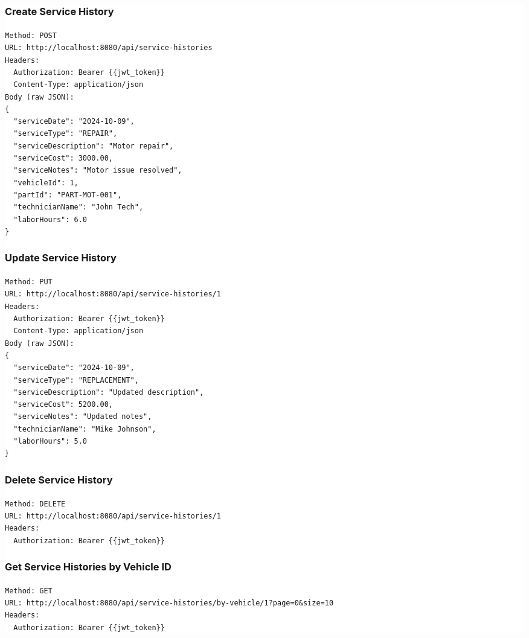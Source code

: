 ### Create Service History
```
Method: POST
URL: http://localhost:8080/api/service-histories
Headers:
  Authorization: Bearer {{jwt_token}}
  Content-Type: application/json
Body (raw JSON):
{
  "serviceDate": "2024-10-09",
  "serviceType": "REPAIR",
  "serviceDescription": "Motor repair",
  "serviceCost": 3000.00,
  "serviceNotes": "Motor issue resolved",
  "vehicleId": 1,
  "partId": "PART-MOT-001",
  "technicianName": "John Tech",
  "laborHours": 6.0
}
```

### Update Service History
```
Method: PUT
URL: http://localhost:8080/api/service-histories/1
Headers:
  Authorization: Bearer {{jwt_token}}
  Content-Type: application/json
Body (raw JSON):
{
  "serviceDate": "2024-10-09",
  "serviceType": "REPLACEMENT",
  "serviceDescription": "Updated description",
  "serviceCost": 5200.00,
  "serviceNotes": "Updated notes",
  "technicianName": "Mike Johnson",
  "laborHours": 5.0
}
```

### Delete Service History
```
Method: DELETE
URL: http://localhost:8080/api/service-histories/1
Headers:
  Authorization: Bearer {{jwt_token}}
```

### Get Service Histories by Vehicle ID
```
Method: GET
URL: http://localhost:8080/api/service-histories/by-vehicle/1?page=0&size=10
Headers:
  Authorization: Bearer {{jwt_token}}
```
